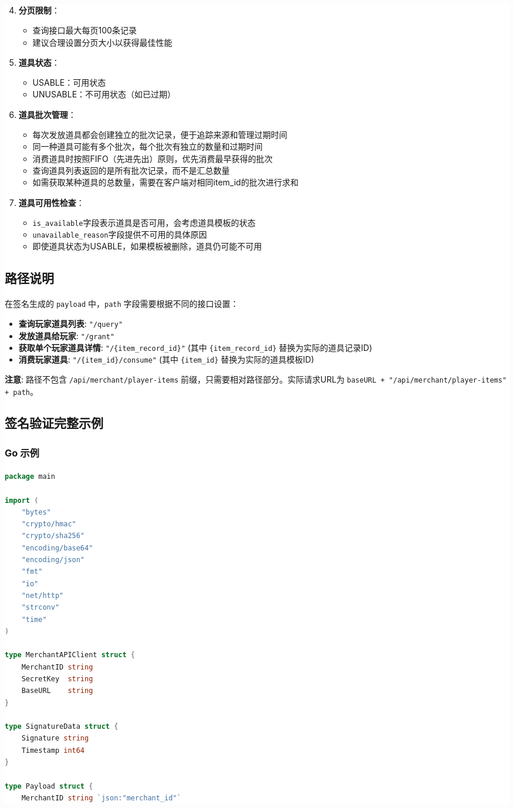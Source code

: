 4. **分页限制**：
   - 查询接口最大每页100条记录
   - 建议合理设置分页大小以获得最佳性能

5. **道具状态**：
   - USABLE：可用状态
   - UNUSABLE：不可用状态（如已过期）

6. **道具批次管理**：
   - 每次发放道具都会创建独立的批次记录，便于追踪来源和管理过期时间
   - 同一种道具可能有多个批次，每个批次有独立的数量和过期时间
   - 消费道具时按照FIFO（先进先出）原则，优先消费最早获得的批次
   - 查询道具列表返回的是所有批次记录，而不是汇总数量
   - 如需获取某种道具的总数量，需要在客户端对相同item_id的批次进行求和

7. **道具可用性检查**：
   - `is_available`字段表示道具是否可用，会考虑道具模板的状态
   - `unavailable_reason`字段提供不可用的具体原因
   - 即使道具状态为USABLE，如果模板被删除，道具仍可能不可用

## 路径说明

在签名生成的 `payload` 中，`path` 字段需要根据不同的接口设置：

- **查询玩家道具列表**: `"/query"`
- **发放道具给玩家**: `"/grant"`  
- **获取单个玩家道具详情**: `"/{item_record_id}"` (其中 `{item_record_id}` 替换为实际的道具记录ID)
- **消费玩家道具**: `"/{item_id}/consume"` (其中 `{item_id}` 替换为实际的道具模板ID)

**注意**: 路径不包含 `/api/merchant/player-items` 前缀，只需要相对路径部分。实际请求URL为 `baseURL + "/api/merchant/player-items" + path`。

## 签名验证完整示例

### Go 示例

```go
package main

import (
	"bytes"
	"crypto/hmac"
	"crypto/sha256"
	"encoding/base64"
	"encoding/json"
	"fmt"
	"io"
	"net/http"
	"strconv"
	"time"
)

type MerchantAPIClient struct {
	MerchantID string
	SecretKey  string
	BaseURL    string
}

type SignatureData struct {
	Signature string
	Timestamp int64
}

type Payload struct {
	MerchantID string `json:"merchant_id"`
```